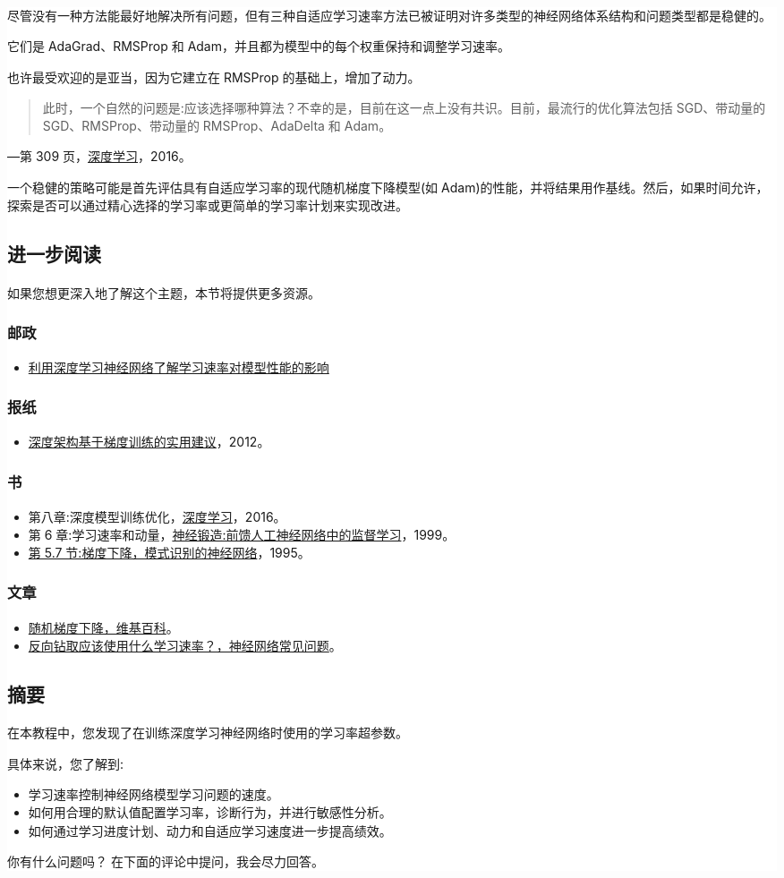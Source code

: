尽管没有一种方法能最好地解决所有问题，但有三种自适应学习速率方法已被证明对许多类型的神经网络体系结构和问题类型都是稳健的。

它们是 AdaGrad、RMSProp 和 Adam，并且都为模型中的每个权重保持和调整学习速率。

也许最受欢迎的是亚当，因为它建立在 RMSProp 的基础上，增加了动力。

> 此时，一个自然的问题是:应该选择哪种算法？不幸的是，目前在这一点上没有共识。目前，最流行的优化算法包括 SGD、带动量的 SGD、RMSProp、带动量的 RMSProp、AdaDelta 和 Adam。

—第 309 页，[深度学习](https://amzn.to/2NJW3gE)，2016。

一个稳健的策略可能是首先评估具有自适应学习率的现代随机梯度下降模型(如 Adam)的性能，并将结果用作基线。然后，如果时间允许，探索是否可以通过精心选择的学习率或更简单的学习率计划来实现改进。

## 进一步阅读

如果您想更深入地了解这个主题，本节将提供更多资源。

### 邮政

*   [利用深度学习神经网络了解学习速率对模型性能的影响](https://machinelearningmastery.com/understand-the-dynamics-of-learning-rate-on-deep-learning-neural-networks/)

### 报纸

*   [深度架构基于梯度训练的实用建议](https://arxiv.org/abs/1206.5533)，2012。

### 书

*   第八章:深度模型训练优化，[深度学习](https://amzn.to/2NJW3gE)，2016。
*   第 6 章:学习速率和动量，[神经锻造:前馈人工神经网络中的监督学习](https://amzn.to/2S8qRdI)，1999。
*   [第 5.7 节:梯度下降，模式识别的神经网络](https://amzn.to/2S8qdwt)，1995。

### 文章

*   [随机梯度下降，维基百科](https://en.wikipedia.org/wiki/Stochastic_gradient_descent)。
*   [反向钻取应该使用什么学习速率？，神经网络常见问题](ftp://ftp.sas.com/pub/neural/FAQ2.html#A_learn_rate)。

## 摘要

在本教程中，您发现了在训练深度学习神经网络时使用的学习率超参数。

具体来说，您了解到:

*   学习速率控制神经网络模型学习问题的速度。
*   如何用合理的默认值配置学习率，诊断行为，并进行敏感性分析。
*   如何通过学习进度计划、动力和自适应学习速度进一步提高绩效。

你有什么问题吗？
在下面的评论中提问，我会尽力回答。